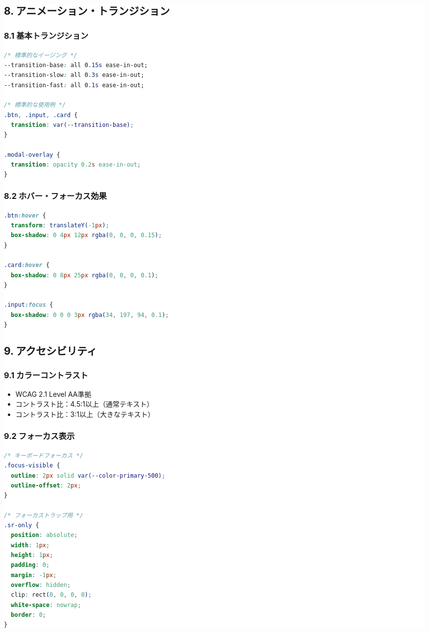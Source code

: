 ## 8. アニメーション・トランジション

### 8.1 基本トランジション
```css
/* 標準的なイージング */
--transition-base: all 0.15s ease-in-out;
--transition-slow: all 0.3s ease-in-out;
--transition-fast: all 0.1s ease-in-out;

/* 標準的な使用例 */
.btn, .input, .card {
  transition: var(--transition-base);
}

.modal-overlay {
  transition: opacity 0.2s ease-in-out;
}
```

### 8.2 ホバー・フォーカス効果
```css
.btn:hover {
  transform: translateY(-1px);
  box-shadow: 0 4px 12px rgba(0, 0, 0, 0.15);
}

.card:hover {
  box-shadow: 0 8px 25px rgba(0, 0, 0, 0.1);
}

.input:focus {
  box-shadow: 0 0 0 3px rgba(34, 197, 94, 0.1);
}
```

## 9. アクセシビリティ

### 9.1 カラーコントラスト
- WCAG 2.1 Level AA準拠
- コントラスト比：4.5:1以上（通常テキスト）
- コントラスト比：3:1以上（大きなテキスト）

### 9.2 フォーカス表示
```css
/* キーボードフォーカス */
.focus-visible {
  outline: 2px solid var(--color-primary-500);
  outline-offset: 2px;
}

/* フォーカストラップ用 */
.sr-only {
  position: absolute;
  width: 1px;
  height: 1px;
  padding: 0;
  margin: -1px;
  overflow: hidden;
  clip: rect(0, 0, 0, 0);
  white-space: nowrap;
  border: 0;
}
```